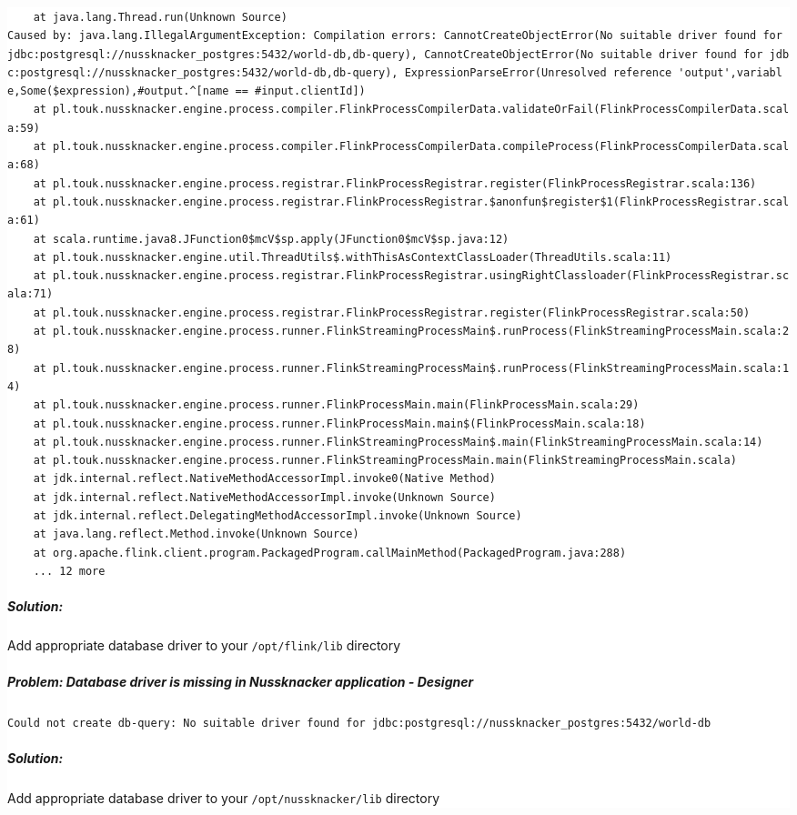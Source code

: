 ```
	at java.lang.Thread.run(Unknown Source)
Caused by: java.lang.IllegalArgumentException: Compilation errors: CannotCreateObjectError(No suitable driver found for jdbc:postgresql://nussknacker_postgres:5432/world-db,db-query), CannotCreateObjectError(No suitable driver found for jdbc:postgresql://nussknacker_postgres:5432/world-db,db-query), ExpressionParseError(Unresolved reference 'output',variable,Some($expression),#output.^[name == #input.clientId])
	at pl.touk.nussknacker.engine.process.compiler.FlinkProcessCompilerData.validateOrFail(FlinkProcessCompilerData.scala:59)
	at pl.touk.nussknacker.engine.process.compiler.FlinkProcessCompilerData.compileProcess(FlinkProcessCompilerData.scala:68)
	at pl.touk.nussknacker.engine.process.registrar.FlinkProcessRegistrar.register(FlinkProcessRegistrar.scala:136)
	at pl.touk.nussknacker.engine.process.registrar.FlinkProcessRegistrar.$anonfun$register$1(FlinkProcessRegistrar.scala:61)
	at scala.runtime.java8.JFunction0$mcV$sp.apply(JFunction0$mcV$sp.java:12)
	at pl.touk.nussknacker.engine.util.ThreadUtils$.withThisAsContextClassLoader(ThreadUtils.scala:11)
	at pl.touk.nussknacker.engine.process.registrar.FlinkProcessRegistrar.usingRightClassloader(FlinkProcessRegistrar.scala:71)
	at pl.touk.nussknacker.engine.process.registrar.FlinkProcessRegistrar.register(FlinkProcessRegistrar.scala:50)
	at pl.touk.nussknacker.engine.process.runner.FlinkStreamingProcessMain$.runProcess(FlinkStreamingProcessMain.scala:28)
	at pl.touk.nussknacker.engine.process.runner.FlinkStreamingProcessMain$.runProcess(FlinkStreamingProcessMain.scala:14)
	at pl.touk.nussknacker.engine.process.runner.FlinkProcessMain.main(FlinkProcessMain.scala:29)
	at pl.touk.nussknacker.engine.process.runner.FlinkProcessMain.main$(FlinkProcessMain.scala:18)
	at pl.touk.nussknacker.engine.process.runner.FlinkStreamingProcessMain$.main(FlinkStreamingProcessMain.scala:14)
	at pl.touk.nussknacker.engine.process.runner.FlinkStreamingProcessMain.main(FlinkStreamingProcessMain.scala)
	at jdk.internal.reflect.NativeMethodAccessorImpl.invoke0(Native Method)
	at jdk.internal.reflect.NativeMethodAccessorImpl.invoke(Unknown Source)
	at jdk.internal.reflect.DelegatingMethodAccessorImpl.invoke(Unknown Source)
	at java.lang.reflect.Method.invoke(Unknown Source)
	at org.apache.flink.client.program.PackagedProgram.callMainMethod(PackagedProgram.java:288)
	... 12 more
```
##### Solution:

Add appropriate database driver to your `/opt/flink/lib` directory

##### Problem: Database driver is missing in Nussknacker application - Designer
```
Could not create db-query: No suitable driver found for jdbc:postgresql://nussknacker_postgres:5432/world-db
```
##### Solution:

Add appropriate database driver to your `/opt/nussknacker/lib` directory
